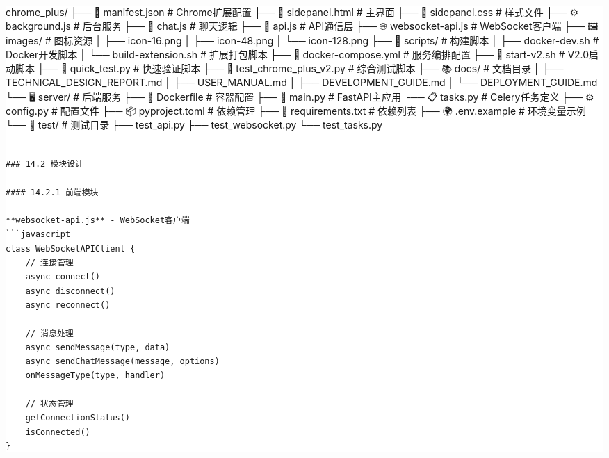 chrome_plus/
├── 📄 manifest.json              # Chrome扩展配置
├── 🎨 sidepanel.html             # 主界面
├── 💅 sidepanel.css              # 样式文件
├── ⚙️ background.js              # 后台服务
├── 💬 chat.js                    # 聊天逻辑
├── 🔌 api.js                     # API通信层
├── 🌐 websocket-api.js           # WebSocket客户端
├── 🖼️ images/                    # 图标资源
│   ├── icon-16.png
│   ├── icon-48.png
│   └── icon-128.png
├── 🚀 scripts/                   # 构建脚本
│   ├── docker-dev.sh             # Docker开发脚本
│   └── build-extension.sh        # 扩展打包脚本
├── 🐳 docker-compose.yml         # 服务编排配置
├── 🚀 start-v2.sh                # V2.0启动脚本
├── 🧪 quick_test.py              # 快速验证脚本
├── 🧪 test_chrome_plus_v2.py     # 综合测试脚本
├── 📚 docs/                      # 文档目录
│   ├── TECHNICAL_DESIGN_REPORT.md
│   ├── USER_MANUAL.md
│   ├── DEVELOPMENT_GUIDE.md
│   └── DEPLOYMENT_GUIDE.md
└── 🖥️ server/                    # 后端服务
    ├── 📄 Dockerfile             # 容器配置
    ├── 🐍 main.py                # FastAPI主应用
    ├── 📋 tasks.py               # Celery任务定义
    ├── ⚙️ config.py              # 配置文件
    ├── 📦 pyproject.toml         # 依赖管理
    ├── 🔧 requirements.txt       # 依赖列表
    ├── 🌍 .env.example           # 环境变量示例
    └── 🧪 test/                  # 测试目录
        ├── test_api.py
        ├── test_websocket.py
        └── test_tasks.py
```

### 14.2 模块设计

#### 14.2.1 前端模块

**websocket-api.js** - WebSocket客户端
```javascript
class WebSocketAPIClient {
    // 连接管理
    async connect()
    async disconnect()
    async reconnect()

    // 消息处理
    async sendMessage(type, data)
    async sendChatMessage(message, options)
    onMessageType(type, handler)

    // 状态管理
    getConnectionStatus()
    isConnected()
}
```
